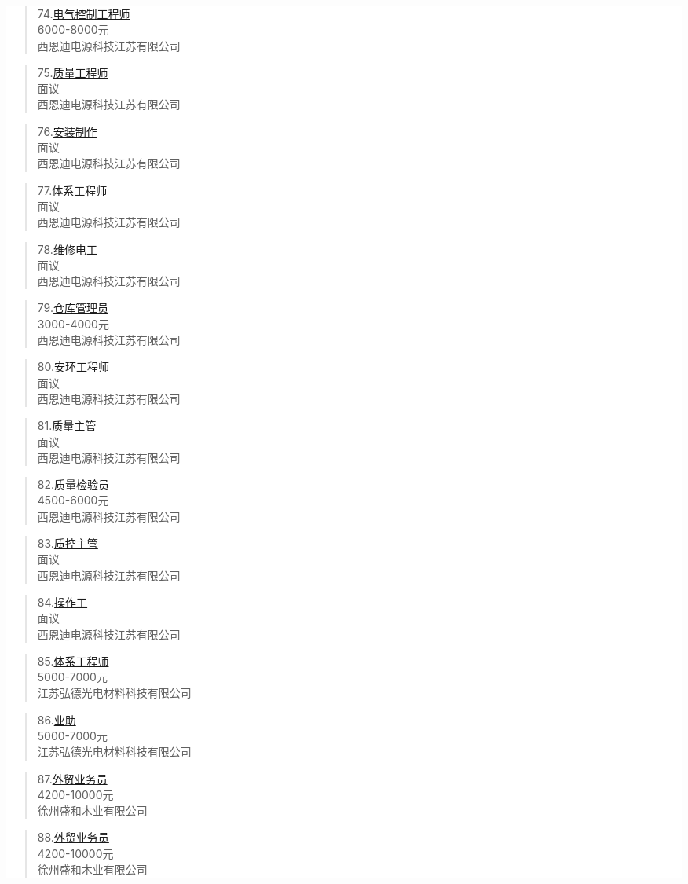>74.[电气控制工程师](https://www.pzhr.com/job/14502.html)<br>
>6000-8000元<br>
>西恩迪电源科技江苏有限公司

>75.[质量工程师](https://www.pzhr.com/job/15346.html)<br>
>面议<br>
>西恩迪电源科技江苏有限公司

>76.[安装制作](https://www.pzhr.com/job/17695.html)<br>
>面议<br>
>西恩迪电源科技江苏有限公司

>77.[体系工程师](https://www.pzhr.com/job/11777.html)<br>
>面议<br>
>西恩迪电源科技江苏有限公司

>78.[维修电工](https://www.pzhr.com/job/11500.html)<br>
>面议<br>
>西恩迪电源科技江苏有限公司

>79.[仓库管理员](https://www.pzhr.com/job/10641.html)<br>
>3000-4000元<br>
>西恩迪电源科技江苏有限公司

>80.[安环工程师](https://www.pzhr.com/job/11630.html)<br>
>面议<br>
>西恩迪电源科技江苏有限公司

>81.[质量主管](https://www.pzhr.com/job/11778.html)<br>
>面议<br>
>西恩迪电源科技江苏有限公司

>82.[质量检验员](https://www.pzhr.com/job/10067.html)<br>
>4500-6000元<br>
>西恩迪电源科技江苏有限公司

>83.[质控主管](https://www.pzhr.com/job/10065.html)<br>
>面议<br>
>西恩迪电源科技江苏有限公司

>84.[操作工](https://www.pzhr.com/job/11302.html)<br>
>面议<br>
>西恩迪电源科技江苏有限公司

>85.[体系工程师](https://www.pzhr.com/job/17766.html)<br>
>5000-7000元<br>
>江苏弘德光电材料科技有限公司

>86.[业助](https://www.pzhr.com/job/16092.html)<br>
>5000-7000元<br>
>江苏弘德光电材料科技有限公司

>87.[外贸业务员](https://www.pzhr.com/job/18047.html)<br>
>4200-10000元<br>
>徐州盛和木业有限公司

>88.[外贸业务员](https://www.pzhr.com/job/18046.html)<br>
>4200-10000元<br>
>徐州盛和木业有限公司

